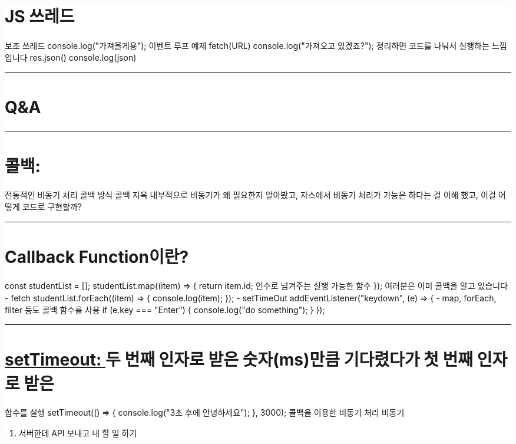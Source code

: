 # JS 쓰레드
보조 쓰레드
console.log("가져올게용");
이벤트 루프 예제
fetch(URL)
console.log("가져오고 있겠죠?");
정리하면 코드를 나눠서 실행하는 느낌
입니다
res.json()
console.log(json)

---
# Q&A

---
# 콜백:
전통적인
비동기 처리
콜백 방식
콜백 지옥
내부적으로 비동기가 왜 필요한지 알아봤고,
자스에서 비동기 처리가 가능은 하다는 걸 이해
했고,
이걸 어떻게 코드로 구현할까?

---
# Callback Function이란?
const studentList = [];
studentList.map((item) => {
return item.id;
인수로 넘겨주는 실행 가능한 함수
});
여러분은 이미 콜백을 알고 있습니다
\- fetch
studentList.forEach((item) => {
console.log(item);
});
\- setTimeOut
addEventListener("keydown", (e) => {
\- map, forEach, filter 등도 콜백 함수를 사용
if (e.key === "Enter") {
console.log("do something");
}
});

---
# [setTimeout](https://developer.mozilla.org/ko/docs/Web/API/setTimeout)[:](https://developer.mozilla.org/ko/docs/Web/API/setTimeout)[ ](https://developer.mozilla.org/ko/docs/Web/API/setTimeout)두 번째 인자로 받은 숫자(ms)만큼 기다렸다가 첫 번째 인자로 받은
함수를 실행
setTimeout(() => {
console.log("3초 후에 안녕하세요");
}, 3000);
콜백을 이용한 비동기 처리
비동기
1. 서버한테 API 보내고 내 할 일 하기